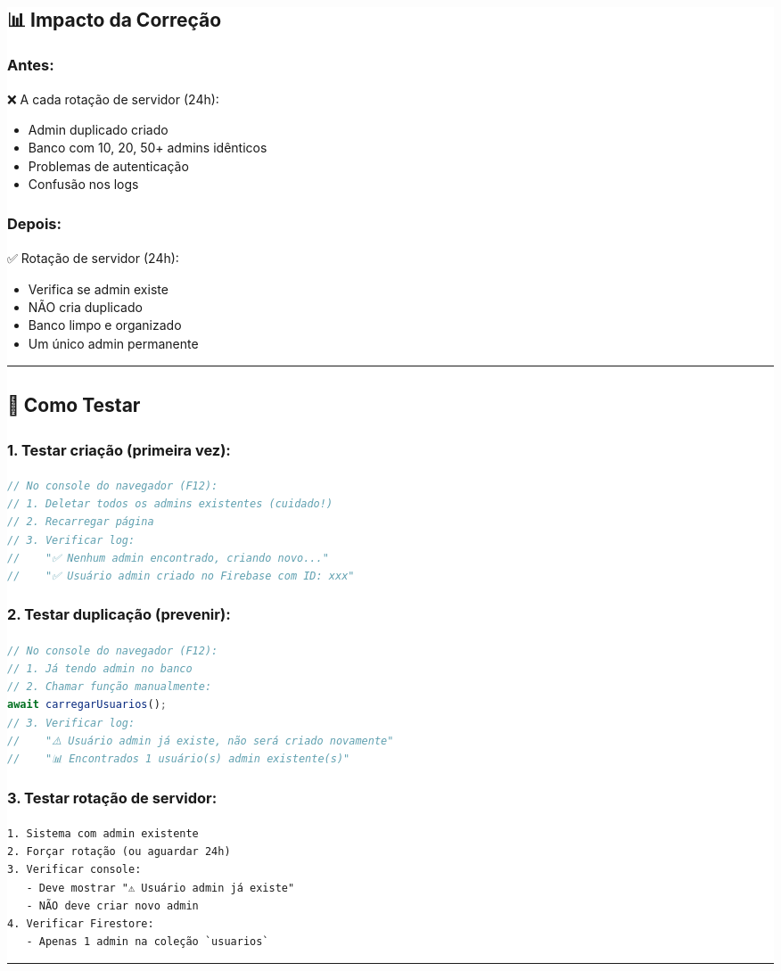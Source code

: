 
## 📊 Impacto da Correção

### Antes:
❌ A cada rotação de servidor (24h):
- Admin duplicado criado
- Banco com 10, 20, 50+ admins idênticos
- Problemas de autenticação
- Confusão nos logs

### Depois:
✅ Rotação de servidor (24h):
- Verifica se admin existe
- NÃO cria duplicado
- Banco limpo e organizado
- Um único admin permanente

---

## 🧪 Como Testar

### 1. Testar criação (primeira vez):

```javascript
// No console do navegador (F12):
// 1. Deletar todos os admins existentes (cuidado!)
// 2. Recarregar página
// 3. Verificar log:
//    "✅ Nenhum admin encontrado, criando novo..."
//    "✅ Usuário admin criado no Firebase com ID: xxx"
```

### 2. Testar duplicação (prevenir):

```javascript
// No console do navegador (F12):
// 1. Já tendo admin no banco
// 2. Chamar função manualmente:
await carregarUsuarios();
// 3. Verificar log:
//    "⚠️ Usuário admin já existe, não será criado novamente"
//    "📊 Encontrados 1 usuário(s) admin existente(s)"
```

### 3. Testar rotação de servidor:

```
1. Sistema com admin existente
2. Forçar rotação (ou aguardar 24h)
3. Verificar console:
   - Deve mostrar "⚠️ Usuário admin já existe"
   - NÃO deve criar novo admin
4. Verificar Firestore:
   - Apenas 1 admin na coleção `usuarios`
```

---